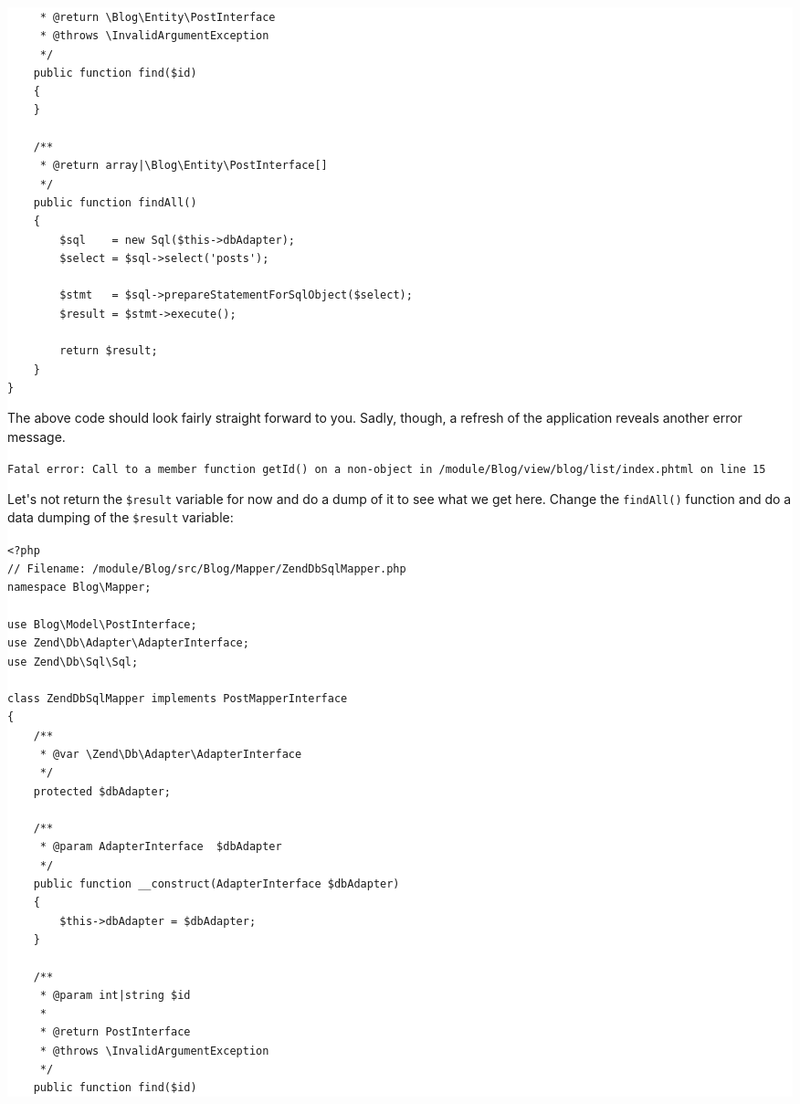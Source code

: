 ~~~~ {.sourceCode .php}
     * @return \Blog\Entity\PostInterface
     * @throws \InvalidArgumentException
     */
    public function find($id)
    {
    }

    /**
     * @return array|\Blog\Entity\PostInterface[]
     */
    public function findAll()
    {
        $sql    = new Sql($this->dbAdapter);
        $select = $sql->select('posts');

        $stmt   = $sql->prepareStatementForSqlObject($select);
        $result = $stmt->execute();

        return $result;
    }
}
~~~~

The above code should look fairly straight forward to you. Sadly, though, a refresh of the application reveals another error message.

~~~~ {.sourceCode .text}
Fatal error: Call to a member function getId() on a non-object in /module/Blog/view/blog/list/index.phtml on line 15
~~~~

Let's not return the `$result` variable for now and do a dump of it to see what we get here. Change the `findAll()` function and do a data dumping of the `$result` variable:

~~~~ {.sourceCode .php}
<?php
// Filename: /module/Blog/src/Blog/Mapper/ZendDbSqlMapper.php
namespace Blog\Mapper;

use Blog\Model\PostInterface;
use Zend\Db\Adapter\AdapterInterface;
use Zend\Db\Sql\Sql;

class ZendDbSqlMapper implements PostMapperInterface
{
    /**
     * @var \Zend\Db\Adapter\AdapterInterface
     */
    protected $dbAdapter;

    /**
     * @param AdapterInterface  $dbAdapter
     */
    public function __construct(AdapterInterface $dbAdapter)
    {
        $this->dbAdapter = $dbAdapter;
    }

    /**
     * @param int|string $id
     *
     * @return PostInterface
     * @throws \InvalidArgumentException
     */
    public function find($id)
~~~~